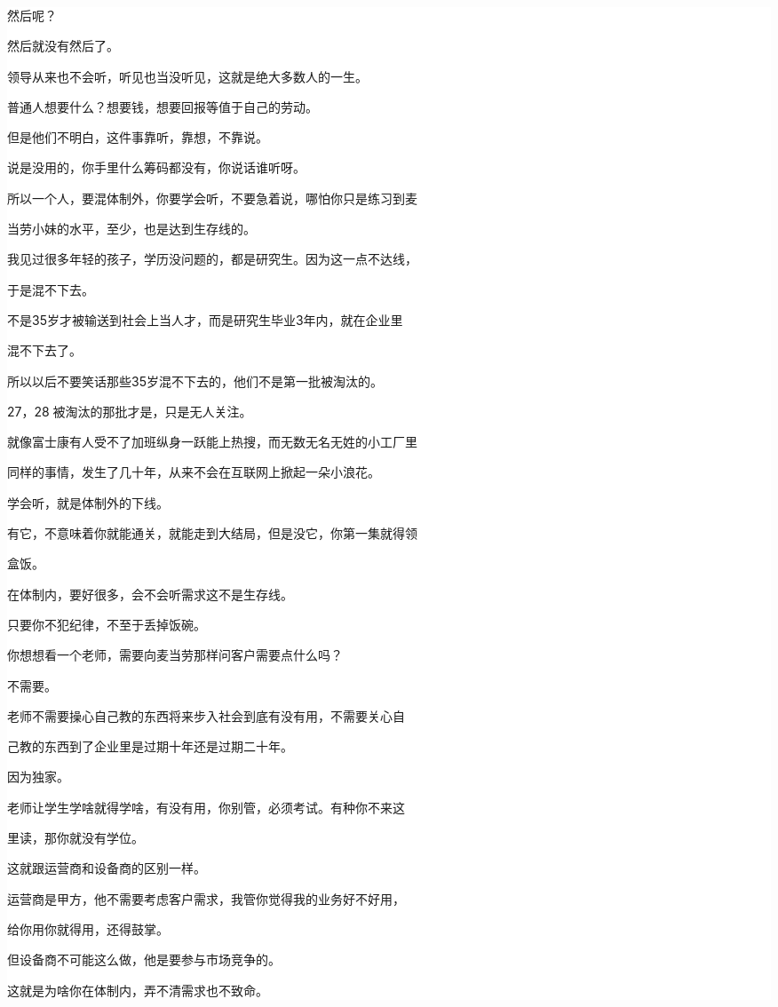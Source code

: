 然后呢？  

然后就没有然后了。  

领导从来也不会听，听见也当没听见，这就是绝大多数人的一生。  

普通人想要什么？想要钱，想要回报等值于自己的劳动。  

但是他们不明白，这件事靠听，靠想，不靠说。  

说是没用的，你手里什么筹码都没有，你说话谁听呀。  

所以一个人，要混体制外，你要学会听，不要急着说，哪怕你只是练习到麦  

当劳小妹的水平，至少，也是达到生存线的。  

我见过很多年轻的孩子，学历没问题的，都是研究生。因为这一点不达线，  

于是混不下去。  

不是35岁才被输送到社会上当人才，而是研究生毕业3年内，就在企业里  

混不下去了。  

所以以后不要笑话那些35岁混不下去的，他们不是第一批被淘汰的。  

27，28 被淘汰的那批才是，只是无人关注。  

就像富士康有人受不了加班纵身一跃能上热搜，而无数无名无姓的小工厂里  

同样的事情，发生了几十年，从来不会在互联网上掀起一朵小浪花。  

学会听，就是体制外的下线。  

有它，不意味着你就能通关，就能走到大结局，但是没它，你第一集就得领  

盒饭。  

在体制内，要好很多，会不会听需求这不是生存线。  

只要你不犯纪律，不至于丢掉饭碗。  

你想想看一个老师，需要向麦当劳那样问客户需要点什么吗？  

不需要。  

老师不需要操心自己教的东西将来步入社会到底有没有用，不需要关心自  

己教的东西到了企业里是过期十年还是过期二十年。  

因为独家。  

老师让学生学啥就得学啥，有没有用，你别管，必须考试。有种你不来这  

里读，那你就没有学位。  

这就跟运营商和设备商的区别一样。  

运营商是甲方，他不需要考虑客户需求，我管你觉得我的业务好不好用，  

给你用你就得用，还得鼓掌。  

但设备商不可能这么做，他是要参与市场竞争的。  

这就是为啥你在体制内，弄不清需求也不致命。  
